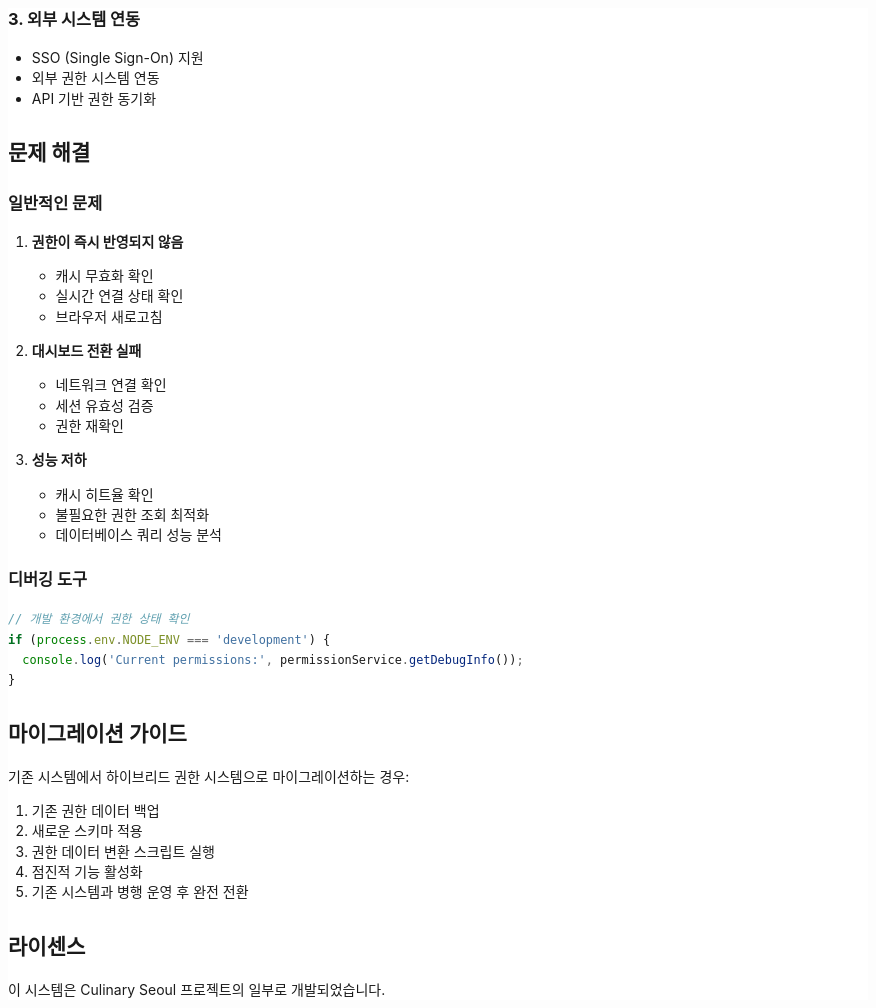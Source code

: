 ### 3. 외부 시스템 연동
- SSO (Single Sign-On) 지원
- 외부 권한 시스템 연동
- API 기반 권한 동기화

## 문제 해결

### 일반적인 문제

1. **권한이 즉시 반영되지 않음**
   - 캐시 무효화 확인
   - 실시간 연결 상태 확인
   - 브라우저 새로고침

2. **대시보드 전환 실패**
   - 네트워크 연결 확인
   - 세션 유효성 검증
   - 권한 재확인

3. **성능 저하**
   - 캐시 히트율 확인
   - 불필요한 권한 조회 최적화
   - 데이터베이스 쿼리 성능 분석

### 디버깅 도구

```typescript
// 개발 환경에서 권한 상태 확인
if (process.env.NODE_ENV === 'development') {
  console.log('Current permissions:', permissionService.getDebugInfo());
}
```

## 마이그레이션 가이드

기존 시스템에서 하이브리드 권한 시스템으로 마이그레이션하는 경우:

1. 기존 권한 데이터 백업
2. 새로운 스키마 적용
3. 권한 데이터 변환 스크립트 실행
4. 점진적 기능 활성화
5. 기존 시스템과 병행 운영 후 완전 전환

## 라이센스

이 시스템은 Culinary Seoul 프로젝트의 일부로 개발되었습니다.